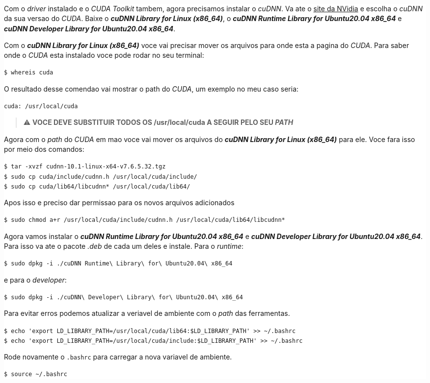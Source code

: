 Com o _driver_ instalado e o _CUDA Toolkit_ tambem, agora precisamos instalar o _cuDNN_. Va ate o [site da NVidia](https://developer.nvidia.com/cudnn-download-survey) e escolha o _cuDNN_ da sua versao do _CUDA_. Baixe o ___cuDNN Library for Linux (x86_64)___, o ___cuDNN Runtime Library for Ubuntu20.04 x86_64___ e ___cuDNN Developer Library for Ubuntu20.04 x86_64___.

Com o ___cuDNN Library for Linux (x86_64)___ voce vai precisar mover os arquivos para onde esta a pagina do _CUDA_. Para saber onde o _CUDA_ esta instalado voce pode rodar no seu terminal:

```shell
$ whereis cuda
```

O resultado desse comendao vai mostrar o path do _CUDA_, um exemplo no meu caso seria: 
```shell
cuda: /usr/local/cuda
```


> :warning: __VOCE DEVE SUBSTITUIR TODOS OS /usr/local/cuda A SEGUIR PELO SEU _PATH___


Agora com o _path_ do _CUDA_ em mao voce vai mover os arquivos do ___cuDNN Library for Linux (x86_64)___ para ele. Voce fara isso por meio dos comandos:

```shell
$ tar -xvzf cudnn-10.1-linux-x64-v7.6.5.32.tgz
$ sudo cp cuda/include/cudnn.h /usr/local/cuda/include/
$ sudo cp cuda/lib64/libcudnn* /usr/local/cuda/lib64/
```

Apos isso e preciso dar permissao para os novos arquivos adicionados

```shell
$ sudo chmod a+r /usr/local/cuda/include/cudnn.h /usr/local/cuda/lib64/libcudnn*
```

Agora vamos instalar o ___cuDNN Runtime Library for Ubuntu20.04 x86_64___ e ___cuDNN Developer Library for Ubuntu20.04 x86_64___. Para isso va ate o pacote _.deb_ de cada um deles e instale. Para o _runtime_:

```shell
$ sudo dpkg -i ./cuDNN Runtime\ Library\ for\ Ubuntu20.04\ x86_64
```

e para o _developer_:


```shell
$ sudo dpkg -i ./cuDNN\ Developer\ Library\ for\ Ubuntu20.04\ x86_64
```

Para evitar erros podemos atualizar a veriavel de ambiente com o _path_ das ferramentas.

```shell
$ echo 'export LD_LIBRARY_PATH=/usr/local/cuda/lib64:$LD_LIBRARY_PATH' >> ~/.bashrc
$ echo 'export LD_LIBRARY_PATH=/usr/local/cuda/include:$LD_LIBRARY_PATH' >> ~/.bashrc
```

Rode novamente o `.bashrc` para carregar a nova variavel de ambiente.

```shell
$ source ~/.bashrc
```
